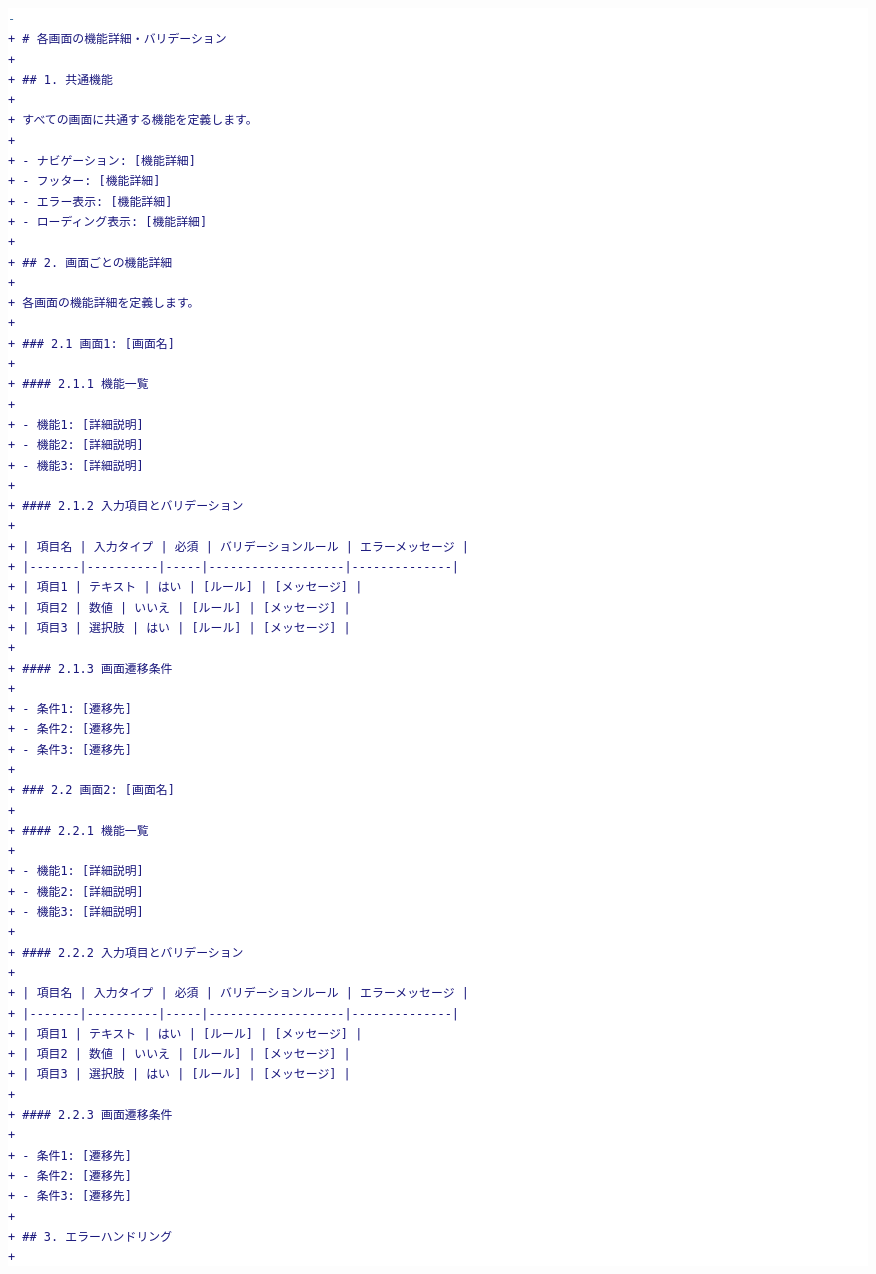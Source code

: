 
```diff
- 
+ # 各画面の機能詳細・バリデーション
+ 
+ ## 1. 共通機能
+ 
+ すべての画面に共通する機能を定義します。
+ 
+ - ナビゲーション: [機能詳細]
+ - フッター: [機能詳細]
+ - エラー表示: [機能詳細]
+ - ローディング表示: [機能詳細]
+ 
+ ## 2. 画面ごとの機能詳細
+ 
+ 各画面の機能詳細を定義します。
+ 
+ ### 2.1 画面1: [画面名]
+ 
+ #### 2.1.1 機能一覧
+ 
+ - 機能1: [詳細説明]
+ - 機能2: [詳細説明]
+ - 機能3: [詳細説明]
+ 
+ #### 2.1.2 入力項目とバリデーション
+ 
+ | 項目名 | 入力タイプ | 必須 | バリデーションルール | エラーメッセージ |
+ |-------|----------|-----|-------------------|--------------|
+ | 項目1 | テキスト | はい | [ルール] | [メッセージ] |
+ | 項目2 | 数値 | いいえ | [ルール] | [メッセージ] |
+ | 項目3 | 選択肢 | はい | [ルール] | [メッセージ] |
+ 
+ #### 2.1.3 画面遷移条件
+ 
+ - 条件1: [遷移先]
+ - 条件2: [遷移先]
+ - 条件3: [遷移先]
+ 
+ ### 2.2 画面2: [画面名]
+ 
+ #### 2.2.1 機能一覧
+ 
+ - 機能1: [詳細説明]
+ - 機能2: [詳細説明]
+ - 機能3: [詳細説明]
+ 
+ #### 2.2.2 入力項目とバリデーション
+ 
+ | 項目名 | 入力タイプ | 必須 | バリデーションルール | エラーメッセージ |
+ |-------|----------|-----|-------------------|--------------|
+ | 項目1 | テキスト | はい | [ルール] | [メッセージ] |
+ | 項目2 | 数値 | いいえ | [ルール] | [メッセージ] |
+ | 項目3 | 選択肢 | はい | [ルール] | [メッセージ] |
+ 
+ #### 2.2.3 画面遷移条件
+ 
+ - 条件1: [遷移先]
+ - 条件2: [遷移先]
+ - 条件3: [遷移先]
+ 
+ ## 3. エラーハンドリング
+ 
```